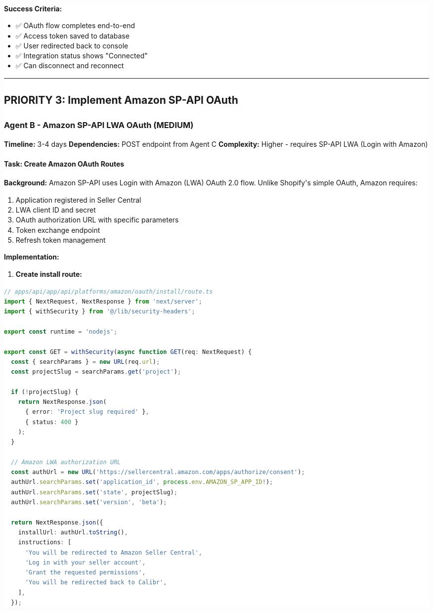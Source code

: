 **Success Criteria:**
- ✅ OAuth flow completes end-to-end
- ✅ Access token saved to database
- ✅ User redirected back to console
- ✅ Integration status shows "Connected"
- ✅ Can disconnect and reconnect

---

## PRIORITY 3: Implement Amazon SP-API OAuth

### Agent B - Amazon SP-API LWA OAuth (MEDIUM)

**Timeline:** 3-4 days
**Dependencies:** POST endpoint from Agent C
**Complexity:** Higher - requires SP-API LWA (Login with Amazon)

#### Task: Create Amazon OAuth Routes

**Background:**
Amazon SP-API uses Login with Amazon (LWA) OAuth 2.0 flow. Unlike Shopify's simple OAuth, Amazon requires:
1. Application registered in Seller Central
2. LWA client ID and secret
3. OAuth authorization URL with specific parameters
4. Token exchange endpoint
5. Refresh token management

**Implementation:**

1. **Create install route:**

```typescript
// apps/api/app/api/platforms/amazon/oauth/install/route.ts
import { NextRequest, NextResponse } from 'next/server';
import { withSecurity } from '@/lib/security-headers';

export const runtime = 'nodejs';

export const GET = withSecurity(async function GET(req: NextRequest) {
  const { searchParams } = new URL(req.url);
  const projectSlug = searchParams.get('project');

  if (!projectSlug) {
    return NextResponse.json(
      { error: 'Project slug required' },
      { status: 400 }
    );
  }

  // Amazon LWA authorization URL
  const authUrl = new URL('https://sellercentral.amazon.com/apps/authorize/consent');
  authUrl.searchParams.set('application_id', process.env.AMAZON_SP_APP_ID!);
  authUrl.searchParams.set('state', projectSlug);
  authUrl.searchParams.set('version', 'beta');

  return NextResponse.json({
    installUrl: authUrl.toString(),
    instructions: [
      'You will be redirected to Amazon Seller Central',
      'Log in with your seller account',
      'Grant the requested permissions',
      'You will be redirected back to Calibr',
    ],
  });
```